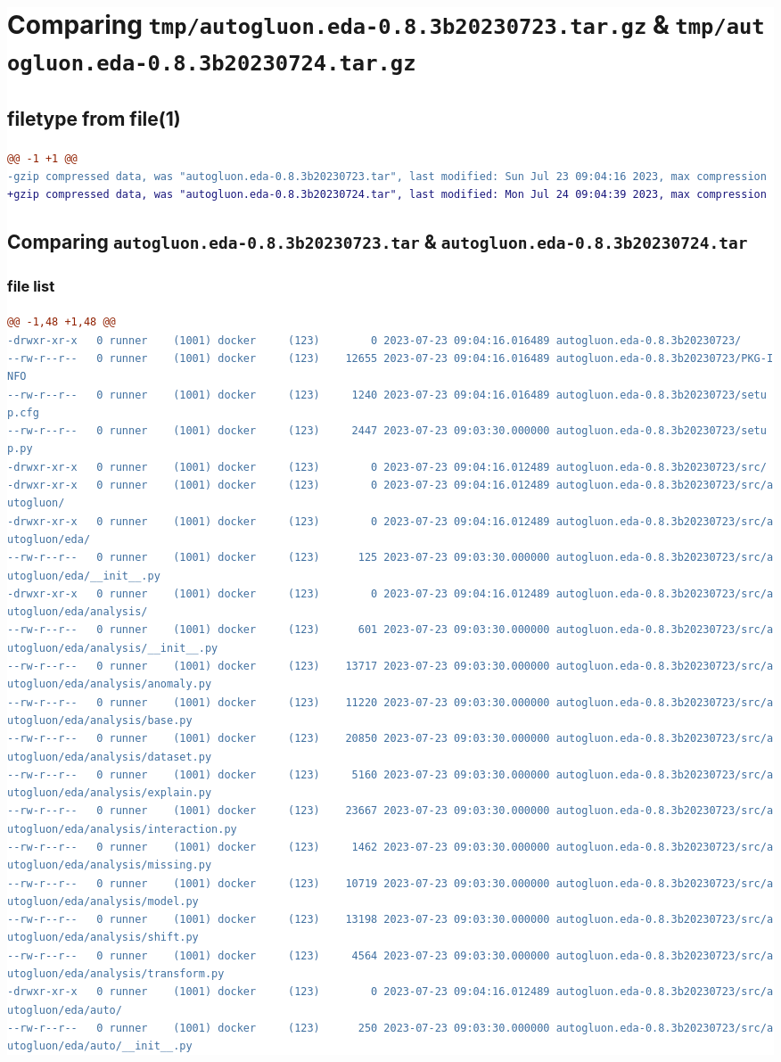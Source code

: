 # Comparing `tmp/autogluon.eda-0.8.3b20230723.tar.gz` & `tmp/autogluon.eda-0.8.3b20230724.tar.gz`

## filetype from file(1)

```diff
@@ -1 +1 @@
-gzip compressed data, was "autogluon.eda-0.8.3b20230723.tar", last modified: Sun Jul 23 09:04:16 2023, max compression
+gzip compressed data, was "autogluon.eda-0.8.3b20230724.tar", last modified: Mon Jul 24 09:04:39 2023, max compression
```

## Comparing `autogluon.eda-0.8.3b20230723.tar` & `autogluon.eda-0.8.3b20230724.tar`

### file list

```diff
@@ -1,48 +1,48 @@
-drwxr-xr-x   0 runner    (1001) docker     (123)        0 2023-07-23 09:04:16.016489 autogluon.eda-0.8.3b20230723/
--rw-r--r--   0 runner    (1001) docker     (123)    12655 2023-07-23 09:04:16.016489 autogluon.eda-0.8.3b20230723/PKG-INFO
--rw-r--r--   0 runner    (1001) docker     (123)     1240 2023-07-23 09:04:16.016489 autogluon.eda-0.8.3b20230723/setup.cfg
--rw-r--r--   0 runner    (1001) docker     (123)     2447 2023-07-23 09:03:30.000000 autogluon.eda-0.8.3b20230723/setup.py
-drwxr-xr-x   0 runner    (1001) docker     (123)        0 2023-07-23 09:04:16.012489 autogluon.eda-0.8.3b20230723/src/
-drwxr-xr-x   0 runner    (1001) docker     (123)        0 2023-07-23 09:04:16.012489 autogluon.eda-0.8.3b20230723/src/autogluon/
-drwxr-xr-x   0 runner    (1001) docker     (123)        0 2023-07-23 09:04:16.012489 autogluon.eda-0.8.3b20230723/src/autogluon/eda/
--rw-r--r--   0 runner    (1001) docker     (123)      125 2023-07-23 09:03:30.000000 autogluon.eda-0.8.3b20230723/src/autogluon/eda/__init__.py
-drwxr-xr-x   0 runner    (1001) docker     (123)        0 2023-07-23 09:04:16.012489 autogluon.eda-0.8.3b20230723/src/autogluon/eda/analysis/
--rw-r--r--   0 runner    (1001) docker     (123)      601 2023-07-23 09:03:30.000000 autogluon.eda-0.8.3b20230723/src/autogluon/eda/analysis/__init__.py
--rw-r--r--   0 runner    (1001) docker     (123)    13717 2023-07-23 09:03:30.000000 autogluon.eda-0.8.3b20230723/src/autogluon/eda/analysis/anomaly.py
--rw-r--r--   0 runner    (1001) docker     (123)    11220 2023-07-23 09:03:30.000000 autogluon.eda-0.8.3b20230723/src/autogluon/eda/analysis/base.py
--rw-r--r--   0 runner    (1001) docker     (123)    20850 2023-07-23 09:03:30.000000 autogluon.eda-0.8.3b20230723/src/autogluon/eda/analysis/dataset.py
--rw-r--r--   0 runner    (1001) docker     (123)     5160 2023-07-23 09:03:30.000000 autogluon.eda-0.8.3b20230723/src/autogluon/eda/analysis/explain.py
--rw-r--r--   0 runner    (1001) docker     (123)    23667 2023-07-23 09:03:30.000000 autogluon.eda-0.8.3b20230723/src/autogluon/eda/analysis/interaction.py
--rw-r--r--   0 runner    (1001) docker     (123)     1462 2023-07-23 09:03:30.000000 autogluon.eda-0.8.3b20230723/src/autogluon/eda/analysis/missing.py
--rw-r--r--   0 runner    (1001) docker     (123)    10719 2023-07-23 09:03:30.000000 autogluon.eda-0.8.3b20230723/src/autogluon/eda/analysis/model.py
--rw-r--r--   0 runner    (1001) docker     (123)    13198 2023-07-23 09:03:30.000000 autogluon.eda-0.8.3b20230723/src/autogluon/eda/analysis/shift.py
--rw-r--r--   0 runner    (1001) docker     (123)     4564 2023-07-23 09:03:30.000000 autogluon.eda-0.8.3b20230723/src/autogluon/eda/analysis/transform.py
-drwxr-xr-x   0 runner    (1001) docker     (123)        0 2023-07-23 09:04:16.012489 autogluon.eda-0.8.3b20230723/src/autogluon/eda/auto/
--rw-r--r--   0 runner    (1001) docker     (123)      250 2023-07-23 09:03:30.000000 autogluon.eda-0.8.3b20230723/src/autogluon/eda/auto/__init__.py
```